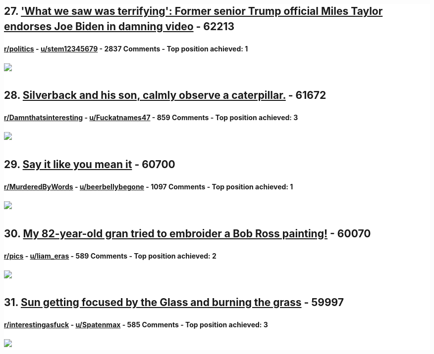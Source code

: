 ## 27. ['What we saw was terrifying': Former senior Trump official Miles Taylor endorses Joe Biden in damning video](http://reddit.com/r/politics/comments/iblcs6/what_we_saw_was_terrifying_former_senior_trump/) - 62213
#### [r/politics](http://reddit.com/r/politics) - [u/stem12345679](http://reddit.com/u/stem12345679) - 2837 Comments - Top position achieved: 1

<a href="https://www.independent.co.uk/news/world/americas/us-politics/miles-taylor-video-donald-trump-dhs-biden-2020-election-border-a9675001.html"><img src="https://b.thumbs.redditmedia.com/25JYOuerf0P44y2FQpUA6S1s9b7xFJKVsbIQ1BjLZXE.jpg"></img></a>

## 28. [Silverback and his son, calmly observe a caterpillar.](http://reddit.com/r/Damnthatsinteresting/comments/iblv79/silverback_and_his_son_calmly_observe_a/) - 61672
#### [r/Damnthatsinteresting](http://reddit.com/r/Damnthatsinteresting) - [u/Fuckatnames47](http://reddit.com/u/Fuckatnames47) - 859 Comments - Top position achieved: 3

<a href="https://v.redd.it/n3xx8tt9emh51"><img src="https://b.thumbs.redditmedia.com/oUBixWXO2D9cbf9X17Eu7ZOgu78Cf-P35HpdOm7nP3U.jpg"></img></a>

## 29. [Say it like you mean it](http://reddit.com/r/MurderedByWords/comments/ib9n2g/say_it_like_you_mean_it/) - 60700
#### [r/MurderedByWords](http://reddit.com/r/MurderedByWords) - [u/beerbellybegone](http://reddit.com/u/beerbellybegone) - 1097 Comments - Top position achieved: 1

<a href="https://i.redd.it/954dyxgimih51.jpg"><img src="https://a.thumbs.redditmedia.com/t_YM2kWB2bBN_Y5nUOOe00UtVD2CkKIuvG2eiJV7qn0.jpg"></img></a>

## 30. [My 82-year-old gran tried to embroider a Bob Ross painting!](http://reddit.com/r/pics/comments/ibbd55/my_82yearold_gran_tried_to_embroider_a_bob_ross/) - 60070
#### [r/pics](http://reddit.com/r/pics) - [u/liam_eras](http://reddit.com/u/liam_eras) - 589 Comments - Top position achieved: 2

<a href="https://i.redd.it/tbtq1g0eejh51.jpg"><img src="https://b.thumbs.redditmedia.com/URkTFO_hrZxW0Bf-N48-GycXXnmKAtJfg2dn4XmMc3o.jpg"></img></a>

## 31. [Sun getting focused by the Glass and burning the grass](http://reddit.com/r/interestingasfuck/comments/ibc82q/sun_getting_focused_by_the_glass_and_burning_the/) - 59997
#### [r/interestingasfuck](http://reddit.com/r/interestingasfuck) - [u/Spatenmax](http://reddit.com/u/Spatenmax) - 585 Comments - Top position achieved: 3

<a href="https://i.redd.it/n4gpq7wxqjh51.jpg"><img src="https://b.thumbs.redditmedia.com/8PqmWU-V_kS4ZeQRXNzunl_FLXRH1JGUjk1pghhrxxY.jpg"></img></a>
